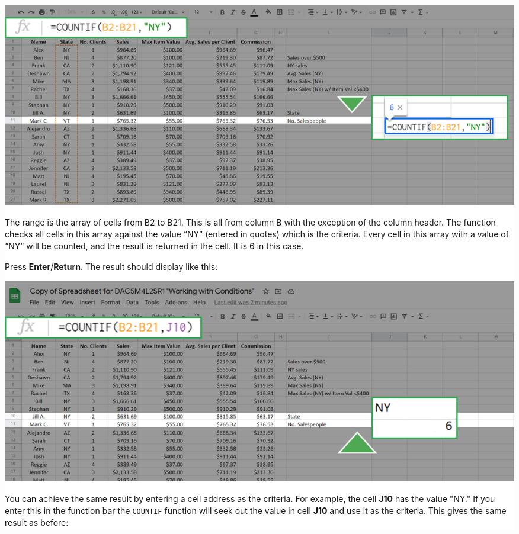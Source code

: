 ![Screenshot of the Working with Conditions spreadsheet with COUNTIF function syntax highlighted.](./resources/img-1.png)

The range is the array of cells from B2 to B21. This is all from column B with the exception of the column header. The function checks all cells in this array against the value “NY” (entered in quotes) which is the criteria. Every cell in this array with a value of “NY” will be counted, and the result is returned in the cell. It is 6 in this case.

Press **Enter**/**Return**. The result should display like this:

![Screenshot of the Working with Conditions spreadsheet with COUNTIF function syntax and results highlighted.](./resources/img-2.png)

You can achieve the same result by entering a cell address as the criteria. For example, the cell **J10** has the value "NY." If you enter this in the function bar the `COUNTIF` function will seek out the value in cell **J10** and use it as the criteria. This gives the same result as before:  
